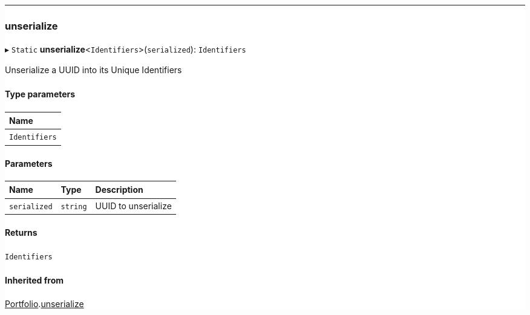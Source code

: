 ___

### unserialize

▸ `Static` **unserialize**<`Identifiers`\>(`serialized`): `Identifiers`

Unserialize a UUID into its Unique Identifiers

#### Type parameters

| Name |
| :------ |
| `Identifiers` |

#### Parameters

| Name | Type | Description |
| :------ | :------ | :------ |
| `serialized` | `string` | UUID to unserialize |

#### Returns

`Identifiers`

#### Inherited from

[Portfolio](../wiki/api.entities.Portfolio.Portfolio).[unserialize](../wiki/api.entities.Portfolio.Portfolio#unserialize)
